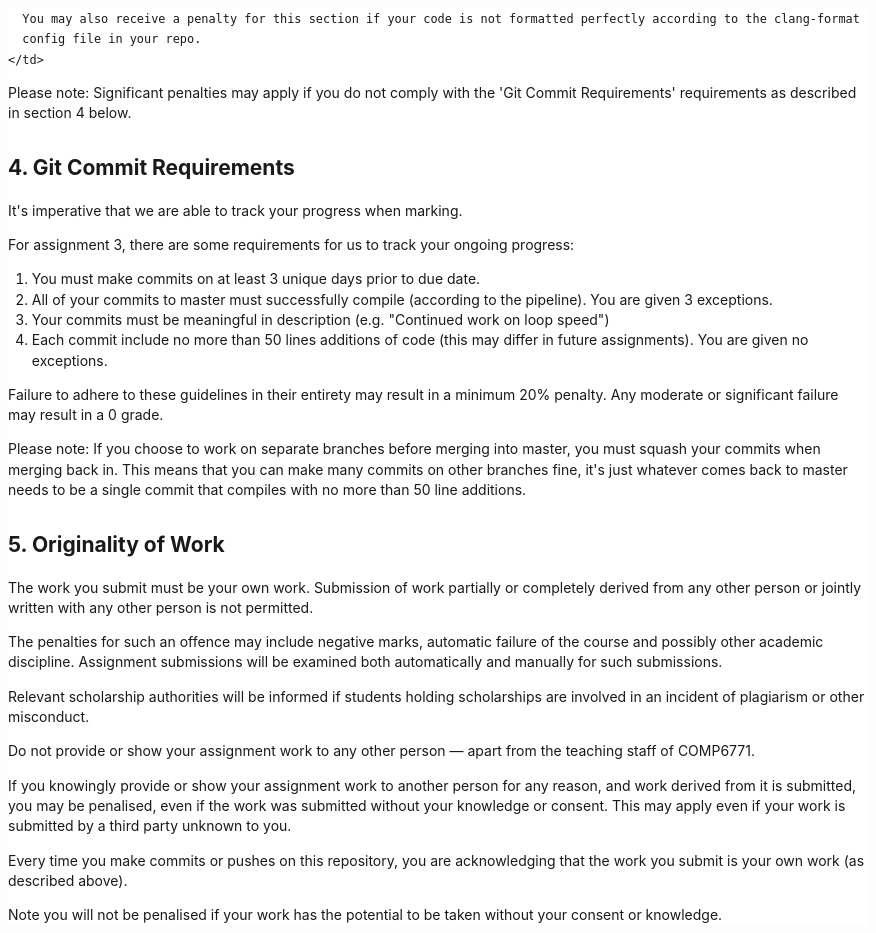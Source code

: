       You may also receive a penalty for this section if your code is not formatted perfectly according to the clang-format
      config file in your repo.
    </td>
  </tr>
</table>

Please note: Significant penalties may apply if you do not comply with the 'Git Commit Requirements' requirements as described in section 4 below.

## 4. Git Commit Requirements

It's imperative that we are able to track your progress when marking.

For assignment 3, there are some requirements for us to track your ongoing progress:

1. You must make commits on at least 3 unique days prior to due date.
2. All of your commits to master must successfully compile (according to the pipeline). You are given 3 exceptions.
3. Your commits must be meaningful in description (e.g. "Continued work on loop speed")
4. Each commit include no more than 50 lines additions of code (this may differ in future assignments). You are given no exceptions.

Failure to adhere to these guidelines in their entirety may result in a minimum 20% penalty. Any moderate or significant failure may result in a 0 grade.

Please note: If you choose to work on separate branches before merging into master, you must squash your commits when merging back in. This means that you can make many commits on other branches fine, it's just whatever comes back to master needs to be a single commit that compiles with no more than 50 line additions.

## 5. Originality of Work

The work you submit must be your own work.  Submission of work partially or completely derived from
any other person or jointly written with any other person is not permitted.

The penalties for such an offence may include negative marks, automatic failure of the course and
possibly other academic discipline. Assignment submissions will be examined both automatically and
manually for such submissions.

Relevant scholarship authorities will be informed if students holding scholarships are involved in
an incident of plagiarism or other misconduct.

Do not provide or show your assignment work to any other person &mdash; apart from the teaching
staff of COMP6771.

If you knowingly provide or show your assignment work to another person for any reason, and work
derived from it is submitted, you may be penalised, even if the work was submitted without your
knowledge or consent.  This may apply even if your work is submitted by a third party unknown to
you.

Every time you make commits or pushes on this repository, you are acknowledging that the work you
submit is your own work (as described above).

Note you will not be penalised if your work has the potential to be taken without your consent or
knowledge.
